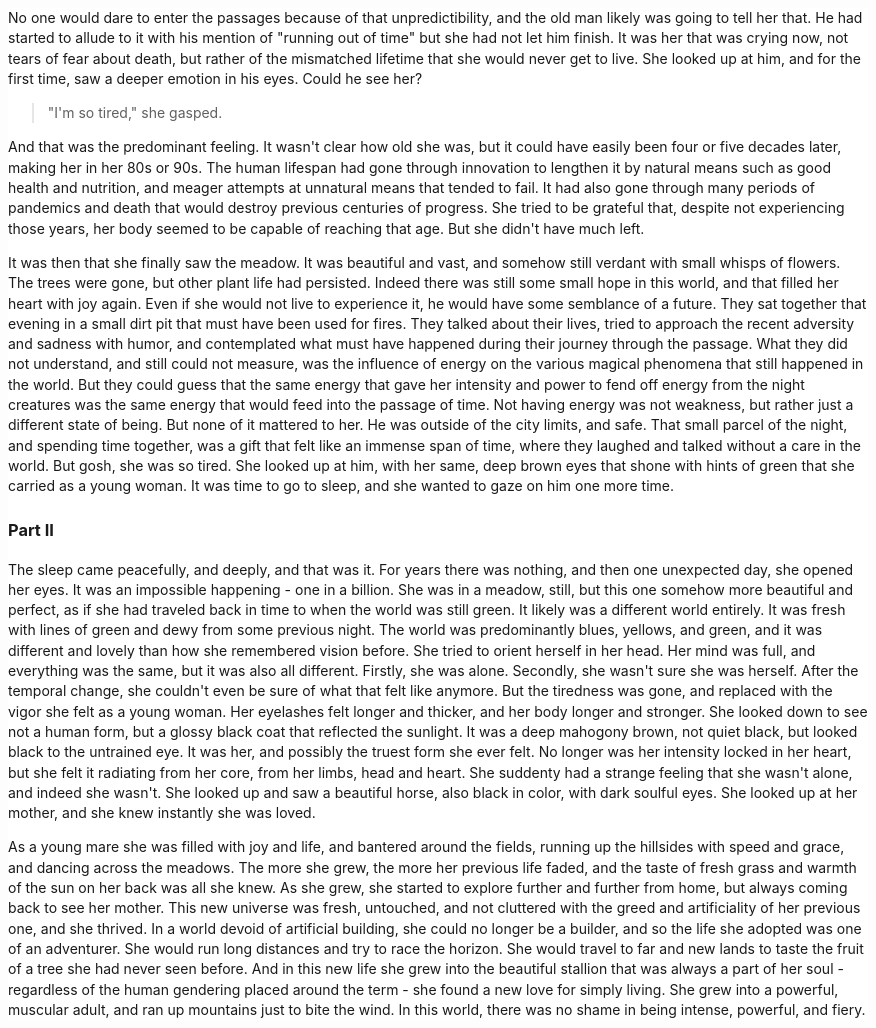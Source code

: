 No one would dare to enter the passages because of that unpredictibility, and the old man likely was going to tell her that. He had started to allude to it with his mention of "running out of time" but she had not let him finish. It was her that was crying now, not tears of fear about death, but rather of the mismatched lifetime that she would never get to live. She looked up at him, and for the first time, saw a deeper emotion in his eyes. Could he see her?

> "I'm so tired," she gasped.

And that was the predominant feeling. It wasn't clear how old she was, but it could have easily been four or five decades later, making her in her 80s or 90s. The human lifespan had gone through innovation to lengthen it by natural means such as good health and nutrition, and meager attempts at unnatural means that tended to fail. It had also gone through many periods of pandemics and death that would destroy previous centuries of progress. She tried to be grateful that, despite not experiencing those years, her body seemed to be capable of reaching that age. But she didn't have much left. 

It was then that she finally saw the meadow. It was beautiful and vast, and somehow still verdant with small whisps of flowers. The trees were gone, but other plant life had persisted. Indeed there was still some small hope in this world, and that filled her heart with joy again. Even if she would not live to experience it, he would have some semblance of a future. They sat together that evening in a small dirt pit that must have been used for fires. They talked about their lives, tried to approach the recent adversity and sadness with humor, and contemplated what must have happened during their journey through the passage. What they did not understand, and still could not measure, was the influence of energy on the various magical phenomena that still happened in the world. But they could guess that the same energy that gave her intensity and power to fend off energy from the night creatures was the same energy that would feed into the passage of time. Not having energy was not weakness, but rather just a different state of being. But none of it mattered to her. He was outside of the city limits, and safe. That small parcel of the night, and spending time together, was a gift that felt like an immense span of time, where they laughed and talked without a care in the world. But gosh, she was so tired. She looked up at him, with her same, deep brown eyes that shone with hints of green that she carried as a young woman. It was time to go to sleep, and she wanted to gaze on him one more time.

### Part II

The sleep came peacefully, and deeply, and that was it. For years there was nothing, and then one unexpected day, she opened her eyes. It was an impossible happening - one in a billion. She was in a meadow, still, but this one somehow more beautiful and perfect, as if she had traveled back in time to when the world was still green. It likely was a different world entirely. It was fresh with lines of green and dewy from some previous night. The world was predominantly blues, yellows, and green, and it was different and lovely than how she remembered vision before. She tried to orient herself in her head. Her mind was full, and everything was the same, but it was also all different. Firstly, she was alone. Secondly, she wasn't sure she was herself. After the temporal change, she couldn't even be sure of what that felt like anymore. But the tiredness was gone, and replaced with the vigor she felt as a young woman. Her eyelashes felt longer and thicker, and her body longer and stronger. She looked down to see not a human form, but a glossy black coat that reflected the sunlight. It was a deep mahogony brown, not quiet black, but looked black to the untrained eye. It was her, and possibly the truest form she ever felt. No longer was her intensity locked in her heart, but she felt it radiating from her core, from her limbs, head and heart. She suddenty had a strange feeling that she wasn't alone, and indeed she wasn't. She looked up and saw a beautiful horse, also black in color, with dark soulful eyes. She looked up at her mother, and she knew instantly she was loved.

As a young mare she was filled with joy and life, and bantered around the fields, running up the hillsides with speed and grace, and dancing across the meadows. The more she grew, the more her previous life faded, and the taste of fresh grass and warmth of the sun on her back was all she knew. As she grew, she started to explore further and further from home, but always coming back to see her mother. This new universe was fresh, untouched, and not cluttered with the greed and artificiality of her previous one, and she thrived. In a world devoid of artificial building, she could no longer be a builder, and so the life she adopted was one of an adventurer. She would run long distances and try to race the horizon. She would travel to far and new lands to taste the fruit of a tree she had never seen before. And in this new life she grew into the beautiful stallion that was always a part of her soul - regardless of the human gendering placed around the term - she found a new love for simply living. She grew into a powerful, muscular adult, and ran up mountains just to bite the wind. In this world, there was no shame in being intense, powerful, and fiery.
